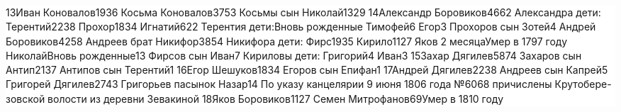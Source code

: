 <tr><td rowspan="3" valign="top">13</td><td valign="top">Иван Коновалов</td><td valign="top">19</td><td valign="top"></td><td valign="top">36</td></tr>
<tr><td valign="top">Косьма Коновалов</td><td valign="top">37</td><td valign="top"></td><td valign="top">53</td></tr>
<tr><td valign="top">Косьмы сын Николай</td><td valign="top">13</td><td valign="top"></td><td valign="top">29</td></tr>
<tr><td rowspan="20" valign="top">14</td><td valign="top">Александр Боровиков</td><td valign="top">46</td><td valign="top"></td><td valign="top">62</td></tr>
<tr><td valign="top">Александра дети:</td><td valign="top"></td><td valign="top"></td><td valign="top"></td></tr>
<tr><td valign="top">Терентий</td><td valign="top">22</td><td valign="top"></td><td valign="top">38</td></tr>
<tr><td valign="top">Прохор</td><td valign="top">18</td><td valign="top"></td><td valign="top">34</td></tr>
<tr><td valign="top">Игнатий</td><td valign="top">6</td><td valign="top"></td><td valign="top">22</td></tr>
<tr><td valign="top">Терентия дети:</td><td rowspan="4" valign="top">Вновь рожденные</td><td valign="top"></td><td valign="top"></td></tr>
<tr><td valign="top">Тимофей</td><td valign="top"></td><td valign="top">6</td></tr>
<tr><td valign="top">Егор</td><td valign="top"></td><td valign="top">3</td></tr>
<tr><td valign="top">Прохоров сын Зотей</td><td valign="top"></td><td valign="top">4</td></tr>
<tr><td valign="top">Андрей Боровиков</td><td valign="top">42</td><td valign="top"></td><td valign="top">58</td></tr>
<tr><td valign="top">Андреев брат Никифор</td><td valign="top">38</td><td valign="top"></td><td valign="top">54</td></tr>
<tr><td valign="top">Никифора дети:</td><td valign="top"></td><td valign="top"></td><td valign="top"></td></tr>
<tr><td valign="top">Фирс</td><td valign="top">19</td><td valign="top"></td><td valign="top">35</td></tr>
<tr><td valign="top">Кирило</td><td valign="top">11</td><td valign="top"></td><td valign="top">27</td></tr>
<tr><td valign="top">Яков </td><td valign="top">2 месяца</td><td valign="top">Умер в 1797 году</td><td valign="top"></td></tr>
<tr><td valign="top">Николай</td><td rowspan="5" valign="top">Вновь рожденные</td><td valign="top"></td><td valign="top">13</td></tr>
<tr><td valign="top">Фирсов сын Иван</td><td valign="top"></td><td valign="top">7</td></tr>
<tr><td valign="top">Кириловы дети:</td><td valign="top"></td><td valign="top"></td></tr>
<tr><td valign="top">Григорий</td><td valign="top"></td><td valign="top">4</td></tr>
<tr><td valign="top">Иван</td><td valign="top"></td><td valign="top">3</td></tr>
<tr><td rowspan="3" valign="top">15</td><td valign="top">Захар Дягилев</td><td valign="top">58</td><td valign="top"></td><td valign="top">74</td></tr>
<tr><td valign="top">Захаров сын Антип</td><td valign="top">21</td><td valign="top"></td><td valign="top">37</td></tr>
<tr><td valign="top">Антипов сын Терентий</td><td valign="top"></td><td valign="top"></td><td valign="top">1</td></tr>
<tr><td rowspan="2" valign="top">16</td><td valign="top">Егор Шешуков</td><td valign="top">18</td><td valign="top"></td><td valign="top">34</td></tr>
<tr><td valign="top">Егоров сын Епифан</td><td valign="top"></td><td valign="top"></td><td valign="top">1</td></tr>
<tr><td rowspan="5" valign="top">17</td><td valign="top">Андрей Дягилев</td><td valign="top">22</td><td valign="top"></td><td valign="top">38</td></tr>
<tr><td valign="top">Андреев сын Капрей</td><td valign="top"></td><td valign="top"></td><td valign="top">5</td></tr>
<tr><td valign="top">Григорей Дягилев</td><td valign="top">27</td><td valign="top"></td><td valign="top">43</td></tr>
<tr><td valign="top">Григорьев пасынок Назар</td><td valign="top"></td><td valign="top"></td><td valign="top">14</td></tr>
<tr><td valign="top"></td><td valign="top">По указу канцелярии 9 июня 1806 года №6068 причислены Крутобере- зовской волости из деревни Зевакиной </td><td valign="top"></td><td valign="top"></td></tr>
<tr><td rowspan="4" valign="top">18</td><td valign="top">Яков Боровиков</td><td valign="top">11</td><td valign="top"></td><td valign="top">27</td></tr>
<tr><td valign="top">Семен Митрофанов</td><td valign="top">69</td><td valign="top">Умер в 1810 году</td><td valign="top"></td></tr>